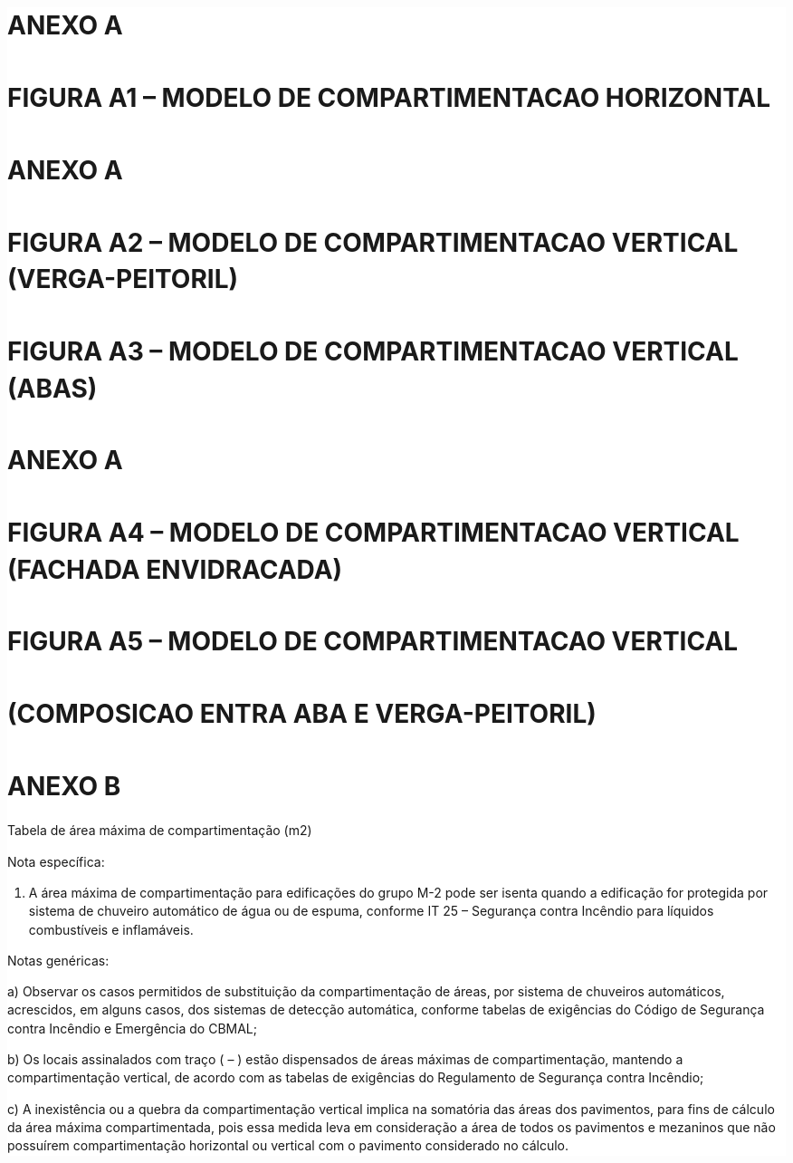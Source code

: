 # ANEXO A

# FIGURA A1 – MODELO DE COMPARTIMENTACAO HORIZONTAL

# ANEXO A

# FIGURA A2 – MODELO DE COMPARTIMENTACAO VERTICAL (VERGA-PEITORIL)

# FIGURA A3 – MODELO DE COMPARTIMENTACAO VERTICAL (ABAS)

# ANEXO A

# FIGURA A4 – MODELO DE COMPARTIMENTACAO VERTICAL (FACHADA ENVIDRACADA)

# FIGURA A5 – MODELO DE COMPARTIMENTACAO VERTICAL

# (COMPOSICAO ENTRA ABA E VERGA-PEITORIL)

# ANEXO B

Tabela de área máxima de compartimentação (m2)

Nota específica: 

1) A área máxima de compartimentação para edificações do grupo M-2 pode ser isenta quando a edificação for protegida por sistema de chuveiro automático de água ou de espuma, conforme IT 25 – Segurança contra Incêndio para líquidos combustíveis e inflamáveis. 

Notas genéricas: 

a) Observar os casos permitidos de substituição da compartimentação de áreas, por sistema de chuveiros automáticos, acrescidos, em alguns casos, dos sistemas de detecção automática, conforme tabelas de exigências do Código de  Segurança contra Incêndio e Emergência  do CBMAL; 

b) Os locais assinalados com traço ( – ) estão dispensados de áreas máximas de compartimentação, mantendo a compartimentação vertical, de acordo com as tabelas de exigências do Regulamento de Segurança contra Incêndio; 

c) A inexistência ou a quebra da compartimentação vertical implica na somatória das áreas dos pavimentos, para fins de cálculo da área máxima compartimentada, pois essa medida leva em consideração a área de todos os pavimentos e mezaninos que não possuírem compartimentação horizontal ou vertical com o pavimento considerado no cálculo.
